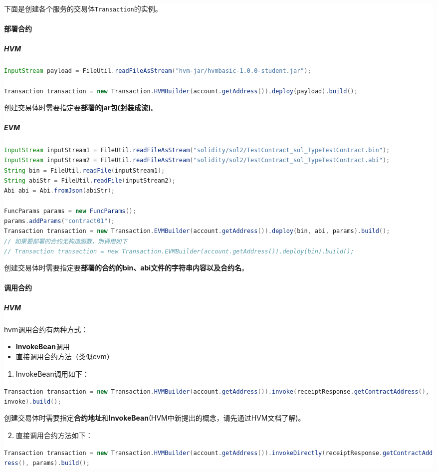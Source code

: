 下面是创建各个服务的交易体`Transaction`的实例。

#### 部署合约

##### HVM

```java
InputStream payload = FileUtil.readFileAsStream("hvm-jar/hvmbasic-1.0.0-student.jar");

Transaction transaction = new Transaction.HVMBuilder(account.getAddress()).deploy(payload).build();
```

创建交易体时需要指定要**部署的jar包(封装成流)**。

##### EVM

```java
InputStream inputStream1 = FileUtil.readFileAsStream("solidity/sol2/TestContract_sol_TypeTestContract.bin");
InputStream inputStream2 = FileUtil.readFileAsStream("solidity/sol2/TestContract_sol_TypeTestContract.abi");
String bin = FileUtil.readFile(inputStream1);
String abiStr = FileUtil.readFile(inputStream2);
Abi abi = Abi.fromJson(abiStr);

FuncParams params = new FuncParams();
params.addParams("contract01");
Transaction transaction = new Transaction.EVMBuilder(account.getAddress()).deploy(bin, abi, params).build();
// 如果要部署的合约无构造函数，则调用如下
// Transaction transaction = new Transaction.EVMBuilder(account.getAddress()).deploy(bin).build();
```

创建交易体时需要指定要**部署的合约的bin、abi文件的字符串内容以及合约名**。

#### 调用合约

##### HVM

hvm调用合约有两种方式：

- **InvokeBean**调用
- 直接调用合约方法（类似evm）

1. InvokeBean调用如下：

```java
Transaction transaction = new Transaction.HVMBuilder(account.getAddress()).invoke(receiptResponse.getContractAddress(), invoke).build();
```

创建交易体时需要指定**合约地址**和**InvokeBean**(HVM中新提出的概念，请先通过HVM文档了解)。

2. 直接调用合约方法如下：

```java
Transaction transaction = new Transaction.HVMBuilder(account.getAddress()).invokeDirectly(receiptResponse.getContractAddress(), params).build();
```
